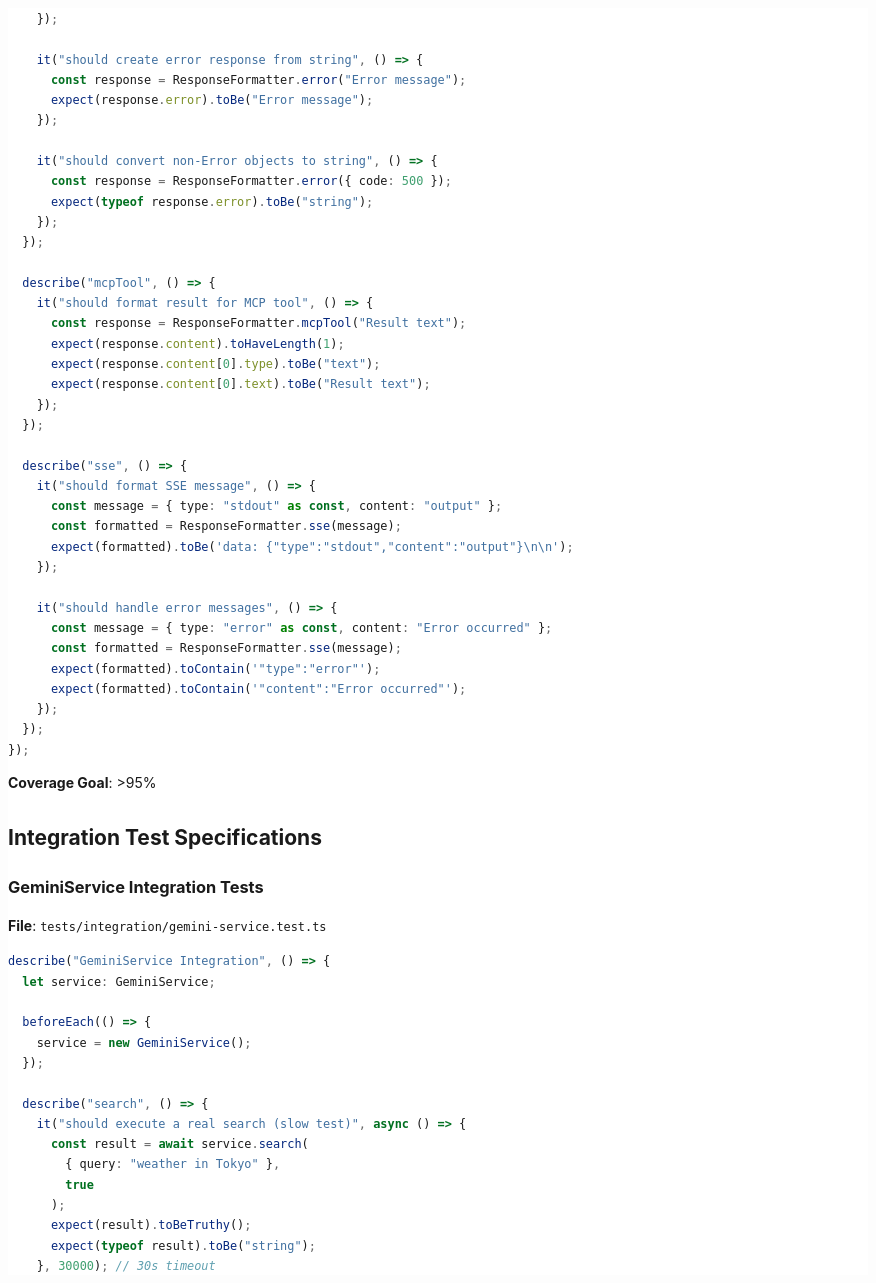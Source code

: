 ```typescript
    });

    it("should create error response from string", () => {
      const response = ResponseFormatter.error("Error message");
      expect(response.error).toBe("Error message");
    });

    it("should convert non-Error objects to string", () => {
      const response = ResponseFormatter.error({ code: 500 });
      expect(typeof response.error).toBe("string");
    });
  });

  describe("mcpTool", () => {
    it("should format result for MCP tool", () => {
      const response = ResponseFormatter.mcpTool("Result text");
      expect(response.content).toHaveLength(1);
      expect(response.content[0].type).toBe("text");
      expect(response.content[0].text).toBe("Result text");
    });
  });

  describe("sse", () => {
    it("should format SSE message", () => {
      const message = { type: "stdout" as const, content: "output" };
      const formatted = ResponseFormatter.sse(message);
      expect(formatted).toBe('data: {"type":"stdout","content":"output"}\n\n');
    });

    it("should handle error messages", () => {
      const message = { type: "error" as const, content: "Error occurred" };
      const formatted = ResponseFormatter.sse(message);
      expect(formatted).toContain('"type":"error"');
      expect(formatted).toContain('"content":"Error occurred"');
    });
  });
});
```

**Coverage Goal**: >95%

## Integration Test Specifications

### GeminiService Integration Tests

**File**: `tests/integration/gemini-service.test.ts`

```typescript
describe("GeminiService Integration", () => {
  let service: GeminiService;

  beforeEach(() => {
    service = new GeminiService();
  });

  describe("search", () => {
    it("should execute a real search (slow test)", async () => {
      const result = await service.search(
        { query: "weather in Tokyo" },
        true
      );
      expect(result).toBeTruthy();
      expect(typeof result).toBe("string");
    }, 30000); // 30s timeout
```